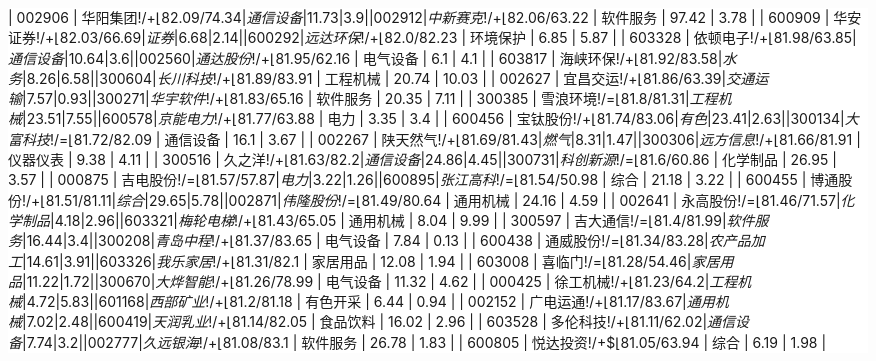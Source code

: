 | 002906 | 华阳集团!/+$⌊82.09/74.34 |  通信设备  |   11.73   |  3.9  |
| 002912 | 中新赛克!/+$⌊82.06/63.22 |  软件服务  |   97.42   |  3.78 |
| 600909 | 华安证券!/+$⌊82.03/66.69 |    证券    |    6.68   |  2.14 |
| 600292 | 远达环保!/+$⌊82.0/82.23  |  环境保护  |    6.85   |  5.87 |
| 603328 | 依顿电子!/+$⌊81.98/63.85 |  通信设备  |   10.64   |  3.6  |
| 002560 | 通达股份!/+$⌊81.95/62.16 |  电气设备  |    6.1    |  4.1  |
| 603817 | 海峡环保!/+$⌊81.92/83.58 |    水务    |    8.26   |  6.58 |
| 300604 | 长川科技!/+$⌊81.89/83.91 |  工程机械  |   20.74   | 10.03 |
| 002627 | 宜昌交运!/+$⌊81.86/63.39 |  交通运输  |    7.57   |  0.93 |
| 300271 | 华宇软件!/+$⌊81.83/65.16 |  软件服务  |   20.35   |  7.11 |
| 300385 | 雪浪环境!/=$⌊81.8/81.31  |  工程机械  |   23.51   |  7.55 |
| 600578 | 京能电力!/+$⌊81.77/63.88 |    电力    |    3.35   |  3.4  |
| 600456 | 宝钛股份!/+$⌊81.74/83.06 |    有色    |   23.41   |  2.63 |
| 300134 | 大富科技!/=$⌊81.72/82.09 |  通信设备  |    16.1   |  3.67 |
| 002267 | 陕天然气!/+$⌊81.69/81.43 |    燃气    |    8.31   |  1.47 |
| 300306 | 远方信息!/+$⌊81.66/81.91 |  仪器仪表  |    9.38   |  4.11 |
| 300516 |  久之洋!/+$⌊81.63/82.2   |  通信设备  |   24.86   |  4.45 |
| 300731 | 科创新源!/=$⌊81.6/60.86  |  化学制品  |   26.95   |  3.57 |
| 000875 | 吉电股份!/=$⌊81.57/57.87 |    电力    |    3.22   |  1.26 |
| 600895 | 张江高科!/=$⌊81.54/50.98 |    综合    |   21.18   |  3.22 |
| 600455 | 博通股份!/+$⌊81.51/81.11 |    综合    |   29.65   |  5.78 |
| 002871 | 伟隆股份!/=$⌊81.49/80.64 |  通用机械  |   24.16   |  4.59 |
| 002641 | 永高股份!/=$⌊81.46/71.57 |  化学制品  |    4.18   |  2.96 |
| 603321 | 梅轮电梯!/+$⌊81.43/65.05 |  通用机械  |    8.04   |  9.99 |
| 300597 | 吉大通信!/=$⌊81.4/81.99  |  软件服务  |   16.44   |  3.4  |
| 300208 | 青岛中程!/+$⌊81.37/83.65 |  电气设备  |    7.84   |  0.13 |
| 600438 | 通威股份!/=$⌊81.34/83.28 | 农产品加工 |   14.61   |  3.91 |
| 603326 | 我乐家居!/+$⌊81.31/82.1  |  家居用品  |   12.08   |  1.94 |
| 603008 |  喜临门!/=$⌊81.28/54.46  |  家居用品  |   11.22   |  1.72 |
| 300670 | 大烨智能!/+$⌊81.26/78.99 |  电气设备  |   11.32   |  4.62 |
| 000425 | 徐工机械!/+$⌊81.23/64.2  |  工程机械  |    4.72   |  5.83 |
| 601168 | 西部矿业!/+$⌊81.2/81.18  |  有色开采  |    6.44   |  0.94 |
| 002152 | 广电运通!/+$⌊81.17/83.67 |  通用机械  |    7.02   |  2.48 |
| 600419 | 天润乳业!/+$⌊81.14/82.05 |  食品饮料  |   16.02   |  2.96 |
| 603528 | 多伦科技!/+$⌊81.11/62.02 |  通信设备  |    7.74   |  3.2  |
| 002777 | 久远银海!/+$⌊81.08/83.1  |  软件服务  |   26.78   |  1.83 |
| 600805 | 悦达投资!/+$⌊81.05/63.94 |    综合    |    6.19   |  1.98 |